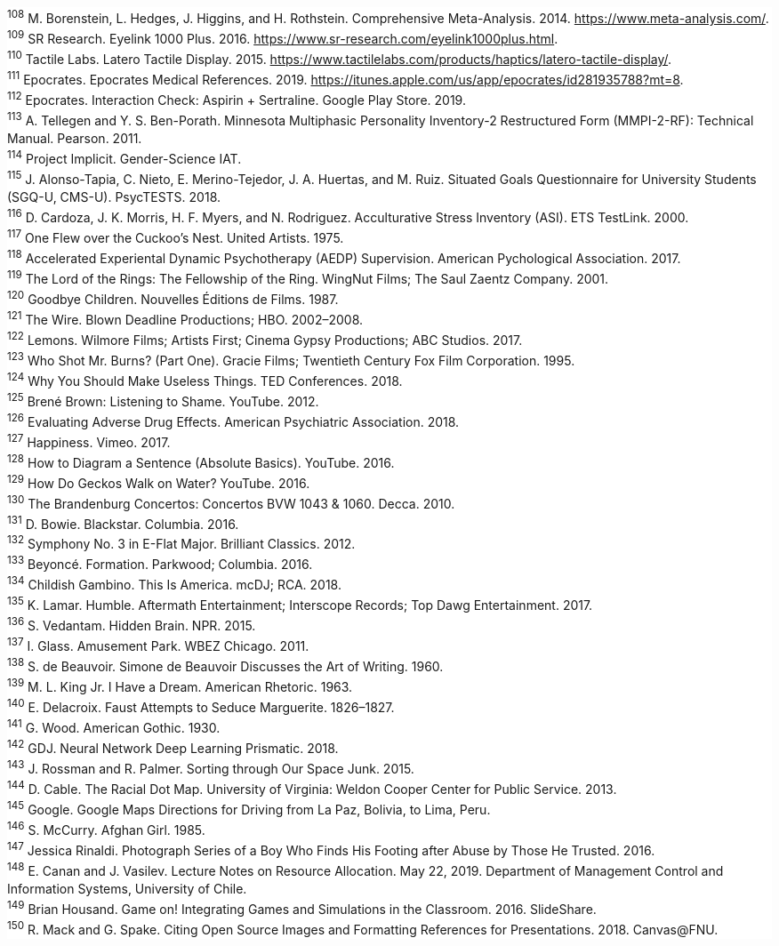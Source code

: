 <sup>108</sup> M. Borenstein, L. Hedges, J. Higgins, and H. Rothstein. Comprehensive Meta-Analysis. 2014. <a href="https://www.meta-analysis.com/">https://www.meta-analysis.com/</a>.<br>
<sup>109</sup> SR Research. Eyelink 1000 Plus. 2016. <a href="https://www.sr-research.com/eyelink1000plus.html">https://www.sr-research.com/eyelink1000plus.html</a>.<br>
<sup>110</sup> Tactile Labs. Latero Tactile Display. 2015. <a href="https://www.tactilelabs.com/products/haptics/latero-tactile-display/">https://www.tactilelabs.com/products/haptics/latero-tactile-display/</a>.<br>
<sup>111</sup> Epocrates. Epocrates Medical References. 2019. <a href="https://itunes.apple.com/us/app/epocrates/id281935788?mt=8">https://itunes.apple.com/us/app/epocrates/id281935788?mt=8</a>.<br>
<sup>112</sup> Epocrates. Interaction Check: Aspirin + Sertraline. Google Play Store. 2019.<br>
<sup>113</sup> A. Tellegen and Y. S. Ben-Porath. Minnesota Multiphasic Personality Inventory-2 Restructured Form (MMPI-2-RF): Technical Manual. Pearson. 2011.<br>
<sup>114</sup> Project Implicit. Gender-Science IAT.<br>
<sup>115</sup> J. Alonso-Tapia, C. Nieto, E. Merino-Tejedor, J. A. Huertas, and M. Ruiz. Situated Goals Questionnaire for University Students (SGQ-U, CMS-U). PsycTESTS. 2018.<br>
<sup>116</sup> D. Cardoza, J. K. Morris, H. F. Myers, and N. Rodriguez. Acculturative Stress Inventory (ASI). ETS TestLink. 2000.<br>
<sup>117</sup> One Flew over the Cuckoo’s Nest. United Artists. 1975.<br>
<sup>118</sup> Accelerated Experiental Dynamic Psychotherapy (AEDP) Supervision. American Pychological Association. 2017.<br>
<sup>119</sup> The Lord of the Rings: The Fellowship of the Ring. WingNut Films; The Saul Zaentz Company. 2001.<br>
<sup>120</sup> Goodbye Children. Nouvelles Éditions de Films. 1987.<br>
<sup>121</sup> The Wire. Blown Deadline Productions; HBO. 2002–2008.<br>
<sup>122</sup> Lemons. Wilmore Films; Artists First; Cinema Gypsy Productions; ABC Studios. 2017.<br>
<sup>123</sup> Who Shot Mr. Burns? (Part One). Gracie Films; Twentieth Century Fox Film Corporation. 1995.<br>
<sup>124</sup> Why You Should Make Useless Things. TED Conferences. 2018.<br>
<sup>125</sup> Brené Brown: Listening to Shame. YouTube. 2012.<br>
<sup>126</sup> Evaluating Adverse Drug Effects. American Psychiatric Association. 2018.<br>
<sup>127</sup> Happiness. Vimeo. 2017.<br>
<sup>128</sup> How to Diagram a Sentence (Absolute Basics). YouTube. 2016.<br>
<sup>129</sup> How Do Geckos Walk on Water? YouTube. 2016.<br>
<sup>130</sup> The Brandenburg Concertos: Concertos BVW 1043 &#38; 1060. Decca. 2010.<br>
<sup>131</sup> D. Bowie. Blackstar. Columbia. 2016.<br>
<sup>132</sup> Symphony No. 3 in E-Flat Major. Brilliant Classics. 2012.<br>
<sup>133</sup> Beyoncé. Formation. Parkwood; Columbia. 2016.<br>
<sup>134</sup> Childish Gambino. This Is America. mcDJ; RCA. 2018.<br>
<sup>135</sup> K. Lamar. Humble. Aftermath Entertainment; Interscope Records; Top Dawg Entertainment. 2017.<br>
<sup>136</sup> S. Vedantam. Hidden Brain. NPR. 2015.<br>
<sup>137</sup> I. Glass. Amusement Park. WBEZ Chicago. 2011.<br>
<sup>138</sup> S. de Beauvoir. Simone de Beauvoir Discusses the Art of Writing. 1960.<br>
<sup>139</sup> M. L. King Jr. I Have a Dream. American Rhetoric. 1963.<br>
<sup>140</sup> E. Delacroix. Faust Attempts to Seduce Marguerite. 1826–1827.<br>
<sup>141</sup> G. Wood. American Gothic. 1930.<br>
<sup>142</sup> GDJ. Neural Network Deep Learning Prismatic. 2018.<br>
<sup>143</sup> J. Rossman and R. Palmer. Sorting through Our Space Junk. 2015.<br>
<sup>144</sup> D. Cable. The Racial Dot Map. University of Virginia: Weldon Cooper Center for Public Service. 2013.<br>
<sup>145</sup> Google. Google Maps Directions for Driving from La Paz, Bolivia, to Lima, Peru.<br>
<sup>146</sup> S. McCurry. Afghan Girl. 1985.<br>
<sup>147</sup> Jessica Rinaldi. Photograph Series of a Boy Who Finds His Footing after Abuse by Those He Trusted. 2016.<br>
<sup>148</sup> E. Canan and J. Vasilev. Lecture Notes on Resource Allocation. May 22, 2019. Department of Management Control and Information Systems, University of Chile.<br>
<sup>149</sup> Brian Housand. Game on! Integrating Games and Simulations in the Classroom. 2016. SlideShare.<br>
<sup>150</sup> R. Mack and G. Spake. Citing Open Source Images and Formatting References for Presentations. 2018. Canvas@FNU.<br>